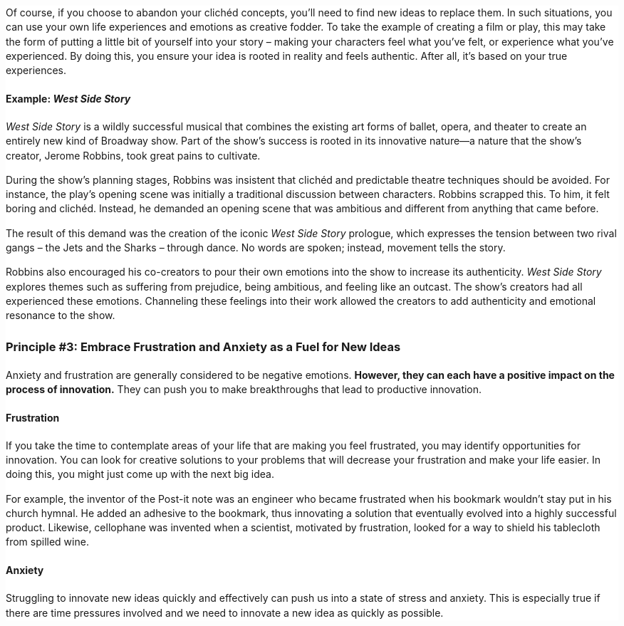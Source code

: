 Of course, if you choose to abandon your clichéd concepts, you’ll need to find new ideas to replace them. In such situations, you can use your own life experiences and emotions as creative fodder. To take the example of creating a film or play, this may take the form of putting a little bit of yourself into your story – making your characters feel what you’ve felt, or experience what you’ve experienced. By doing this, you ensure your idea is rooted in reality and feels authentic. After all, it’s based on your true experiences.

#### Example: _West Side Story_

_West Side Story_ is a wildly successful musical that combines the existing art forms of ballet, opera, and theater to create an entirely new kind of Broadway show. Part of the show’s success is rooted in its innovative nature—a nature that the show’s creator, Jerome Robbins, took great pains to cultivate.

During the show’s planning stages, Robbins was insistent that clichéd and predictable theatre techniques should be avoided. For instance, the play’s opening scene was initially a traditional discussion between characters. Robbins scrapped this. To him, it felt boring and clichéd. Instead, he demanded an opening scene that was ambitious and different from anything that came before.

The result of this demand was the creation of the iconic _West Side Story_ prologue, which expresses the tension between two rival gangs – the Jets and the Sharks – through dance. No words are spoken; instead, movement tells the story.

Robbins also encouraged his co-creators to pour their own emotions into the show to increase its authenticity. _West Side Story_ explores themes such as suffering from prejudice, being ambitious, and feeling like an outcast. The show’s creators had all experienced these emotions. Channeling these feelings into their work allowed the creators to add authenticity and emotional resonance to the show.

### Principle #3: Embrace Frustration and Anxiety as a Fuel for New Ideas

Anxiety and frustration are generally considered to be negative emotions. **However, they can each have a positive impact on the process of innovation.** They can push you to make breakthroughs that lead to productive innovation.

#### Frustration

If you take the time to contemplate areas of your life that are making you feel frustrated, you may identify opportunities for innovation. You can look for creative solutions to your problems that will decrease your frustration and make your life easier. In doing this, you might just come up with the next big idea.

For example, the inventor of the Post-it note was an engineer who became frustrated when his bookmark wouldn’t stay put in his church hymnal. He added an adhesive to the bookmark, thus innovating a solution that eventually evolved into a highly successful product. Likewise, cellophane was invented when a scientist, motivated by frustration, looked for a way to shield his tablecloth from spilled wine.

#### Anxiety

Struggling to innovate new ideas quickly and effectively can push us into a state of stress and anxiety. This is especially true if there are time pressures involved and we need to innovate a new idea as quickly as possible.
